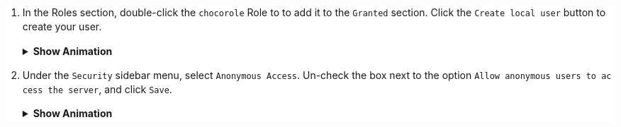 1. In the Roles section, double-click the `chocorole` Role to to add it to the `Granted` section. Click the `Create local user` button to create your user.

    <details>
     <summary><strong>Show Animation</strong></summary>

    ![Nexus Assign chocorole](/assets/images/quickdeploy/QDE-nexus-web-7.gif)
    </details>

1. Under the `Security` sidebar menu, select `Anonymous Access`. Un-check the box next to the option `Allow anonymous users to access the server`, and click `Save`.

    <details>
     <summary><strong>Show Animation</strong></summary>

